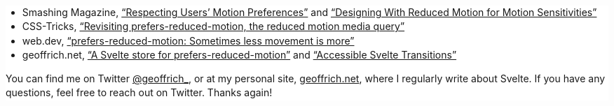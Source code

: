 - Smashing Magazine, [“Respecting Users’ Motion Preferences”](https://www.smashingmagazine.com/2021/10/respecting-users-motion-preferences/) and [“Designing With Reduced Motion for Motion Sensitivities”](https://www.smashingmagazine.com/2020/09/design-reduced-motion-sensitivities/)
- CSS-Tricks, [“Revisiting prefers-reduced-motion, the reduced motion media query”](https://css-tricks.com/revisiting-prefers-reduced-motion-the-reduced-motion-media-query/)
- web.dev, [“prefers-reduced-motion: Sometimes less movement is more”](https://web.dev/prefers-reduced-motion/)
- geoffrich.net, [“A Svelte store for prefers-reduced-motion”](/posts/svelte-prefers-reduced-motion-store/)
  and [“Accessible Svelte Transitions”](/posts/accessible-svelte-transitions/)

You can find me on Twitter [@geoffrich\_](https://twitter.com/geoffrich_), or at my personal site, [geoffrich.net](/), where I regularly write about Svelte. If you have any questions, feel free to reach out on Twitter. Thanks again!

